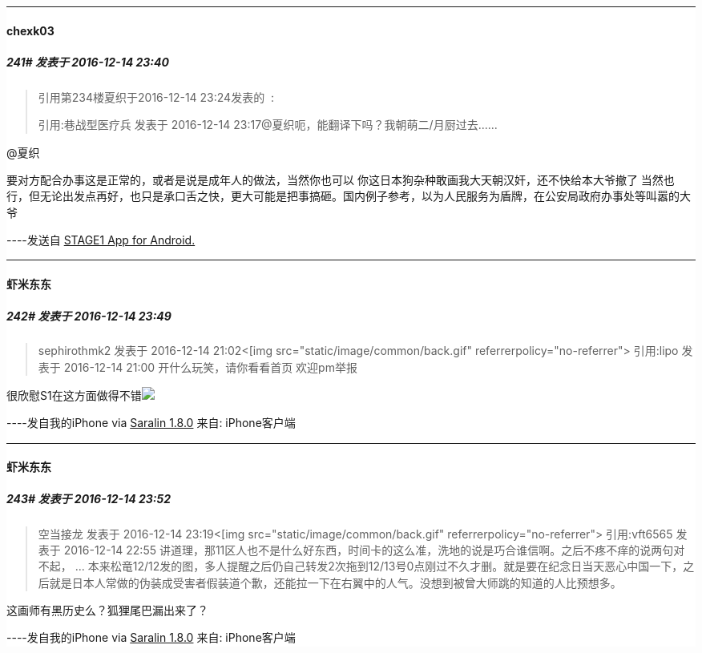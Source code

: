 


*****

####  chexk03  
##### 241#       发表于 2016-12-14 23:40



<blockquote>引用第234楼夏织于2016-12-14 23:24发表的  :

引用:巷战型医疗兵 发表于 2016-12-14 23:17@夏织呃，能翻译下吗？我朝萌二/月厨过去......</blockquote>
@夏织

要对方配合办事这是正常的，或者是说是成年人的做法，当然你也可以 你这日本狗杂种敢画我大天朝汉奸，还不快给本大爷撤了 当然也行，但无论出发点再好，也只是承口舌之快，更大可能是把事搞砸。国内例子参考，以为人民服务为盾牌，在公安局政府办事处等叫嚣的大爷


----发送自 [STAGE1 App for Android.](http://stage1.5j4m.com/?1.21) 







*****

####  虾米东东  
##### 242#       发表于 2016-12-14 23:49



<blockquote>sephirothmk2 发表于 2016-12-14 21:02<[img src="static/image/common/back.gif" referrerpolicy="no-referrer">
引用:lipo 发表于 2016-12-14 21:00 开什么玩笑，请你看看首页 欢迎pm举报</blockquote>
很欣慰S1在这方面做得不错<img src="https://static.saraba1st.com/image/smiley/goose/0.7.gif" referrerpolicy="no-referrer">

----发自我的iPhone via [Saralin 1.8.0](https://itunes.apple.com/cn/app/saralin/id1086444812)
来自: iPhone客户端







*****

####  虾米东东  
##### 243#       发表于 2016-12-14 23:52



<blockquote>空当接龙 发表于 2016-12-14 23:19<[img src="static/image/common/back.gif" referrerpolicy="no-referrer">
引用:vft6565 发表于 2016-12-14 22:55 讲道理，那11区人也不是什么好东西，时间卡的这么准，洗地的说是巧合谁信啊。之后不疼不痒的说两句对不起， ... 本来松竜12/12发的图，多人提醒之后仍自己转发2次拖到12/13号0点刚过不久才删。就是要在纪念日当天恶心中国一下，之后就是日本人常做的伪装成受害者假装道个歉，还能拉一下在右翼中的人气。没想到被曾大师跳的知道的人比预想多。</blockquote>
这画师有黑历史么？狐狸尾巴漏出来了？

----发自我的iPhone via [Saralin 1.8.0](https://itunes.apple.com/cn/app/saralin/id1086444812)
来自: iPhone客户端
